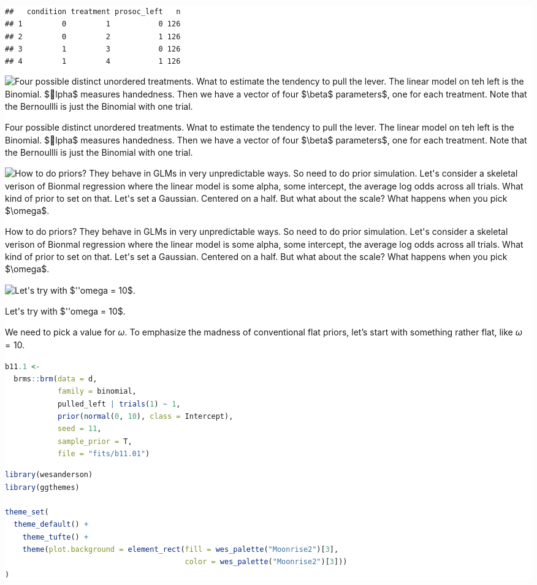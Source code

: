 ```
##   condition treatment prosoc_left   n
## 1         0         1           0 126
## 2         0         2           1 126
## 3         1         3           0 126
## 4         1         4           1 126
```


<div class="figure">
<img src="/hps/software/users/birney/ian/repos/statistical_rethinking/docs/slides/L11/54.png" alt="Four possible distinct unordered treatments. Wnat to estimate the tendency to pull the lever. The linear model on teh left is the Binomial. $lpha$ measures handedness. Then we have a vector of four $\beta$ parameters$, one for each treatment. Note that the Bernoullli is just the Binomial with one trial." width="80%" />
<p class="caption">Four possible distinct unordered treatments. Wnat to estimate the tendency to pull the lever. The linear model on teh left is the Binomial. $lpha$ measures handedness. Then we have a vector of four $\beta$ parameters$, one for each treatment. Note that the Bernoullli is just the Binomial with one trial.</p>
</div>

<div class="figure">
<img src="/hps/software/users/birney/ian/repos/statistical_rethinking/docs/slides/L11/55.png" alt="How to do priors? They behave in GLMs in very unpredictable ways. So need to do prior simulation. Let's consider a skeletal verison of Bionmal regression where the linear model is some alpha, some intercept, the average log odds across all trials. What kind of prior to set on that. Let's set a Gaussian. Centered on a half. But what about the scale? What happens when you pick $\omega$." width="80%" />
<p class="caption">How to do priors? They behave in GLMs in very unpredictable ways. So need to do prior simulation. Let's consider a skeletal verison of Bionmal regression where the linear model is some alpha, some intercept, the average log odds across all trials. What kind of prior to set on that. Let's set a Gaussian. Centered on a half. But what about the scale? What happens when you pick $\omega$.</p>
</div>

<div class="figure">
<img src="/hps/software/users/birney/ian/repos/statistical_rethinking/docs/slides/L11/56.png" alt="Let's try with $''omega = 10$. " width="80%" />
<p class="caption">Let's try with $''omega = 10$. </p>
</div>



We need to pick a value for $\omega$. To emphasize the madness of conventional flat priors, let’s start with something rather flat, like $\omega = 10$. 


```r
b11.1 <-
  brms::brm(data = d, 
            family = binomial,
            pulled_left | trials(1) ~ 1,
            prior(normal(0, 10), class = Intercept),
            seed = 11,
            sample_prior = T,
            file = "fits/b11.01")
```


```r
library(wesanderson)
library(ggthemes)

theme_set(
  theme_default() + 
    theme_tufte() +
    theme(plot.background = element_rect(fill = wes_palette("Moonrise2")[3],
                                         color = wes_palette("Moonrise2")[3]))
)
```

